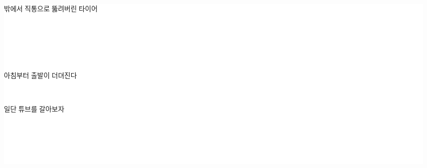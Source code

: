 <div class="se-module se-module-text"><p class="se-text-paragraph se-text-paragraph-align-" id="SE-f0f49779-d847-486b-817a-cf8aa6aeba8d" style=""><span class="se-fs- se-ff-" id="SE-c38506b1-af68-40f8-a951-a5d6fa8831cb" style="">밖에서 직통으로 뚫려버린 타이어</span></p><p class="se-text-paragraph se-text-paragraph-align-" id="SE-f9aaca67-1d21-4067-ae33-d960d842f4e0" style=""><span class="se-fs- se-ff-" id="SE-cf4b3879-6104-41ea-bb17-69cd70f3566b" style="">​</span></p><p class="se-text-paragraph se-text-paragraph-align-" id="SE-77fa82d6-5e9d-43e0-a108-f07f3f36a091" style=""><span class="se-fs- se-ff-" id="SE-c4910268-4bb1-4026-98b0-e8dfed960108" style="">​</span></p></div>
</div>
</div>
</div> <div class="se-component se-image se-l-default" id="SE-cea1a0de-1fa4-4ff5-8c18-dc637002abb1">
<div class="se-component-content se-component-content-fit">
<div class="se-section se-section-image se-l-default se-section-align-">
<a class="se-module se-module-image __se_image_link __se_link" data-linkdata='{"id" : "SE-cea1a0de-1fa4-4ff5-8c18-dc637002abb1", "src" : "https://postfiles.pstatic.net/MjAxOTA4MDVfMTE0/MDAxNTY1MDExODM5MjE2.WxN1B1PU-kjqFIIuMlnXm6nObwjHrF2Wyv43C8dvA5sg.gzju6boshiYHT70Jd-fcmk4xuJO69ZC-KbHnNyaFw4og.JPEG.dls32208/20190725_074631.jpg", "linkUse" : "false", "link" : ""}' data-linktype="img" href="#" onclick="return false;" style=" ">
<img alt="" class="se-image-resource" data-height="1232" data-lazy-src="https://postfiles.pstatic.net/MjAxOTA4MDVfMTE0/MDAxNTY1MDExODM5MjE2.WxN1B1PU-kjqFIIuMlnXm6nObwjHrF2Wyv43C8dvA5sg.gzju6boshiYHT70Jd-fcmk4xuJO69ZC-KbHnNyaFw4og.JPEG.dls32208/20190725_074631.jpg?type=w966" data-width="693" src="https://postfiles.pstatic.net/MjAxOTA4MDVfMTE0/MDAxNTY1MDExODM5MjE2.WxN1B1PU-kjqFIIuMlnXm6nObwjHrF2Wyv43C8dvA5sg.gzju6boshiYHT70Jd-fcmk4xuJO69ZC-KbHnNyaFw4og.JPEG.dls32208/20190725_074631.jpg?type=w80_blur"/>
</a> </div>
</div>
</div> <div class="se-component se-text se-l-default" id="SE-0e9f3bb9-fc85-4621-acb5-a458548d1d5d">
<div class="se-component-content">
<div class="se-section se-section-text se-l-default">
<div class="se-module se-module-text"><p class="se-text-paragraph se-text-paragraph-align-" id="SE-f12358bd-1d55-4bae-a7ea-3d345375eb5d" style=""><span class="se-fs- se-ff-" id="SE-4df8eb49-5c7f-4a13-874f-53eaf9d9c4df" style="">아침부터 출발이 더뎌진다</span></p><p class="se-text-paragraph se-text-paragraph-align-" id="SE-216090ea-8015-481d-818c-5b54ba17e5b0" style=""><span class="se-fs- se-ff-" id="SE-c80f6fb9-a395-4193-ba4b-369545e204ba" style="">​</span></p><p class="se-text-paragraph se-text-paragraph-align-" id="SE-27f0d05a-551e-4e2d-ac0d-9019ec0544b6" style=""><span class="se-fs- se-ff-" id="SE-16e7b532-0832-40da-a4af-03ceefd90801" style="">일단 튜브를 갈아보자</span></p><p class="se-text-paragraph se-text-paragraph-align-" id="SE-d3b3e0d0-12fa-4789-ac60-339ccd9dda79" style=""><span class="se-fs- se-ff-" id="SE-75a85d3a-6455-4e32-a7a0-476ab96c5664" style="">​</span></p><p class="se-text-paragraph se-text-paragraph-align-" id="SE-3cdcd6e4-1be5-4a9d-bd5f-112a77c5f394" style=""><span class="se-fs- se-ff-" id="SE-7eb0083c-cea2-49e7-9b57-fd6bfff05691" style="">​</span></p></div>
</div>
</div>
</div> <div class="se-component se-image se-l-default" id="SE-35d1c256-e60b-4e3f-a159-ade3d9d2e0ed">
<div class="se-component-content se-component-content-fit">
<div class="se-section se-section-image se-l-default se-section-align-">
<a class="se-module se-module-image __se_image_link __se_link" data-linkdata='{"id" : "SE-35d1c256-e60b-4e3f-a159-ade3d9d2e0ed", "src" : "https://postfiles.pstatic.net/MjAxOTA4MDVfMTc0/MDAxNTY1MDExODQwNDU3.sqfjJaaBd7wU0LboHpdE6Hw8BwFJZFxgAlOKwegTjvIg.85wbYr7omurnPDYeXP7yWgZ1u-Qw43LgFbkPctKaC4Yg.JPEG.dls32208/20190725_075204.jpg", "linkUse" : "false", "link" : ""}' data-linktype="img" href="#" onclick="return false;" style=" ">
<img alt="" class="se-image-resource" data-height="1232" data-lazy-src="https://postfiles.pstatic.net/MjAxOTA4MDVfMTc0/MDAxNTY1MDExODQwNDU3.sqfjJaaBd7wU0LboHpdE6Hw8BwFJZFxgAlOKwegTjvIg.85wbYr7omurnPDYeXP7yWgZ1u-Qw43LgFbkPctKaC4Yg.JPEG.dls32208/20190725_075204.jpg?type=w966" data-width="693" src="https://postfiles.pstatic.net/MjAxOTA4MDVfMTc0/MDAxNTY1MDExODQwNDU3.sqfjJaaBd7wU0LboHpdE6Hw8BwFJZFxgAlOKwegTjvIg.85wbYr7omurnPDYeXP7yWgZ1u-Qw43LgFbkPctKaC4Yg.JPEG.dls32208/20190725_075204.jpg?type=w80_blur"/>
</a> </div>
</div>
</div> <div class="se-component se-text se-l-default" id="SE-1a6ffdc8-3947-4e04-8daf-1c6c1dc7f723">
<div class="se-component-content">
<div class="se-section se-section-text se-l-default">